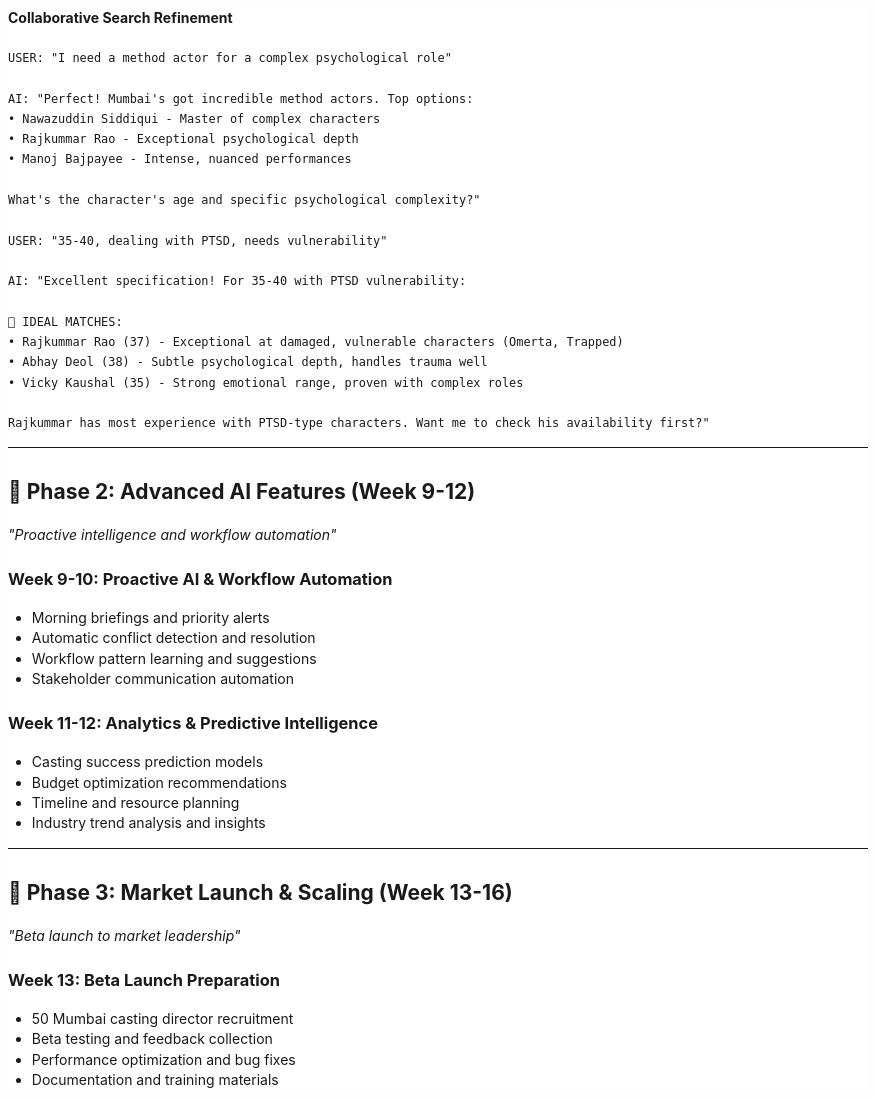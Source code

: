 #### **Collaborative Search Refinement**
```
USER: "I need a method actor for a complex psychological role"

AI: "Perfect! Mumbai's got incredible method actors. Top options:
• Nawazuddin Siddiqui - Master of complex characters
• Rajkummar Rao - Exceptional psychological depth
• Manoj Bajpayee - Intense, nuanced performances

What's the character's age and specific psychological complexity?"

USER: "35-40, dealing with PTSD, needs vulnerability"

AI: "Excellent specification! For 35-40 with PTSD vulnerability:

🎯 IDEAL MATCHES:
• Rajkummar Rao (37) - Exceptional at damaged, vulnerable characters (Omerta, Trapped)
• Abhay Deol (38) - Subtle psychological depth, handles trauma well
• Vicky Kaushal (35) - Strong emotional range, proven with complex roles

Rajkummar has most experience with PTSD-type characters. Want me to check his availability first?"
```

---

## 🎯 **Phase 2: Advanced AI Features (Week 9-12)**
*"Proactive intelligence and workflow automation"*

### **Week 9-10: Proactive AI & Workflow Automation**
- Morning briefings and priority alerts
- Automatic conflict detection and resolution
- Workflow pattern learning and suggestions
- Stakeholder communication automation

### **Week 11-12: Analytics & Predictive Intelligence**
- Casting success prediction models
- Budget optimization recommendations
- Timeline and resource planning
- Industry trend analysis and insights

---

## 🚀 **Phase 3: Market Launch & Scaling (Week 13-16)**
*"Beta launch to market leadership"*

### **Week 13: Beta Launch Preparation**
- 50 Mumbai casting director recruitment
- Beta testing and feedback collection
- Performance optimization and bug fixes
- Documentation and training materials
